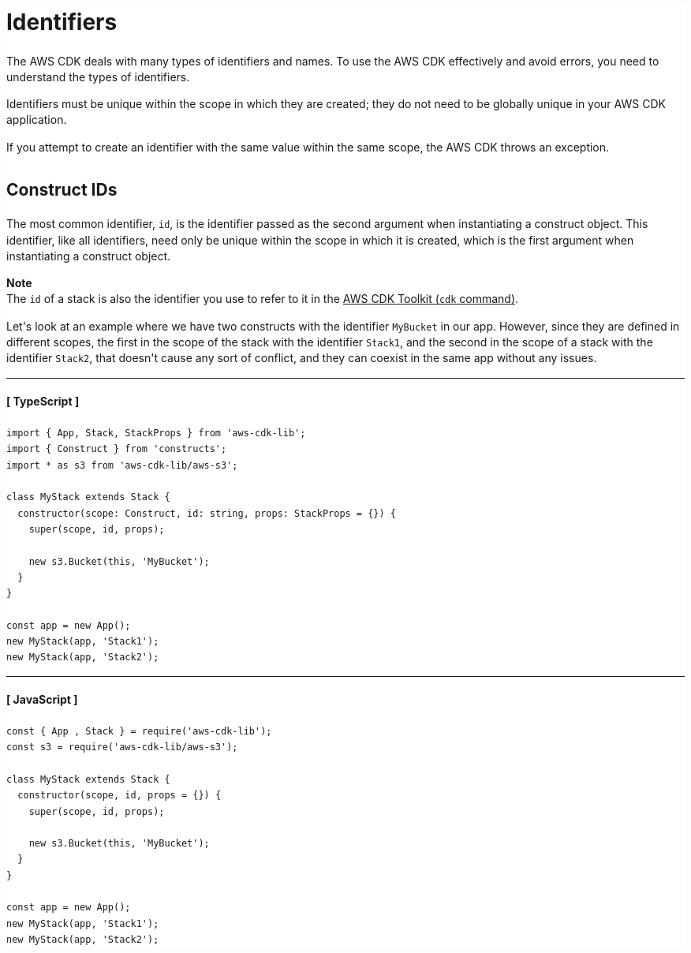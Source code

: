 # Identifiers<a name="identifiers"></a>

The AWS CDK deals with many types of identifiers and names\. To use the AWS CDK effectively and avoid errors, you need to understand the types of identifiers\.

Identifiers must be unique within the scope in which they are created; they do not need to be globally unique in your AWS CDK application\.

If you attempt to create an identifier with the same value within the same scope, the AWS CDK throws an exception\.

## Construct IDs<a name="identifiers_construct_ids"></a>

The most common identifier, `id`, is the identifier passed as the second argument when instantiating a construct object\. This identifier, like all identifiers, need only be unique within the scope in which it is created, which is the first argument when instantiating a construct object\.

**Note**  
The `id` of a stack is also the identifier you use to refer to it in the [AWS CDK Toolkit \(`cdk` command\)](cli.md)\.

Let's look at an example where we have two constructs with the identifier `MyBucket` in our app\. However, since they are defined in different scopes, the first in the scope of the stack with the identifier `Stack1`, and the second in the scope of a stack with the identifier `Stack2`, that doesn't cause any sort of conflict, and they can coexist in the same app without any issues\.

------
#### [ TypeScript ]

```
import { App, Stack, StackProps } from 'aws-cdk-lib';
import { Construct } from 'constructs';
import * as s3 from 'aws-cdk-lib/aws-s3';

class MyStack extends Stack {
  constructor(scope: Construct, id: string, props: StackProps = {}) {
    super(scope, id, props);

    new s3.Bucket(this, 'MyBucket');
  }
}

const app = new App();
new MyStack(app, 'Stack1');
new MyStack(app, 'Stack2');
```

------
#### [ JavaScript ]

```
const { App , Stack } = require('aws-cdk-lib');
const s3 = require('aws-cdk-lib/aws-s3');

class MyStack extends Stack {
  constructor(scope, id, props = {}) {
    super(scope, id, props);

    new s3.Bucket(this, 'MyBucket');
  }
}

const app = new App();
new MyStack(app, 'Stack1');
new MyStack(app, 'Stack2');
```